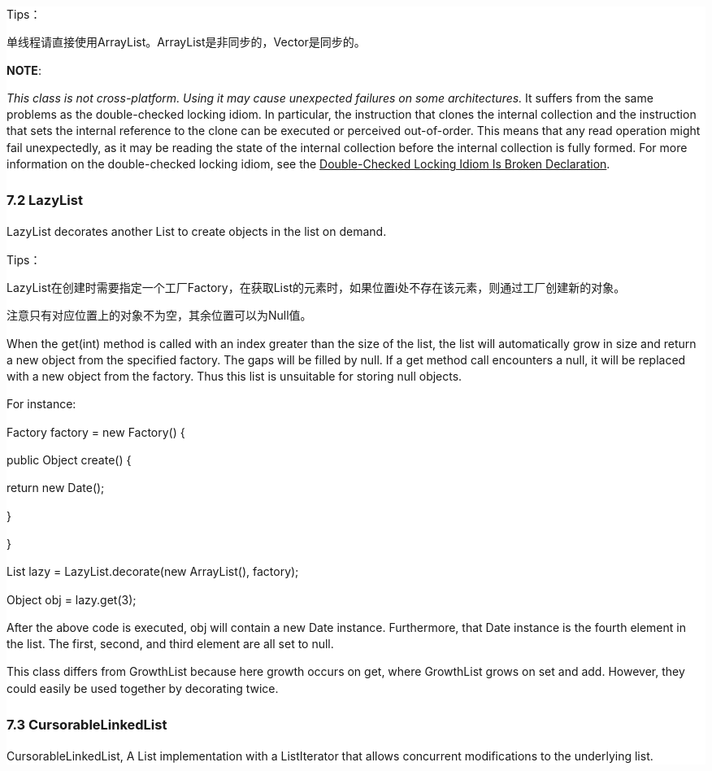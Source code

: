 Tips：

单线程请直接使用ArrayList。ArrayList是非同步的，Vector是同步的。

**NOTE**:

*This class is not cross-platform. Using it may cause unexpected failures on
some architectures.* It suffers from the same problems as the double-checked
locking idiom. In particular, the instruction that clones the internal
collection and the instruction that sets the internal reference to the clone can
be executed or perceived out-of-order. This means that any read operation might
fail unexpectedly, as it may be reading the state of the internal collection
before the internal collection is fully formed. For more information on the
double-checked locking idiom, see the [Double-Checked Locking Idiom Is Broken
Declaration](http://www.cs.umd.edu/~pugh/java/memoryModel/DoubleCheckedLocking.html).

### 7.2 LazyList

LazyList decorates another List to create objects in the list on demand.

Tips：

LazyList在创建时需要指定一个工厂Factory，在获取List的元素时，如果位置i处不存在该元素，则通过工厂创建新的对象。

注意只有对应位置上的对象不为空，其余位置可以为Null值。

When the get(int) method is called with an index greater than the size of the
list, the list will automatically grow in size and return a new object from the
specified factory. The gaps will be filled by null. If a get method call
encounters a null, it will be replaced with a new object from the factory. Thus
this list is unsuitable for storing null objects.

For instance:

Factory factory = new Factory() {

public Object create() {

return new Date();

}

}

List lazy = LazyList.decorate(new ArrayList(), factory);

Object obj = lazy.get(3);

After the above code is executed, obj will contain a new Date instance.
Furthermore, that Date instance is the fourth element in the list. The first,
second, and third element are all set to null.

This class differs from GrowthList because here growth occurs on get, where
GrowthList grows on set and add. However, they could easily be used together by
decorating twice.

### 7.3 CursorableLinkedList

CursorableLinkedList, A List implementation with a ListIterator that allows
concurrent modifications to the underlying list.
